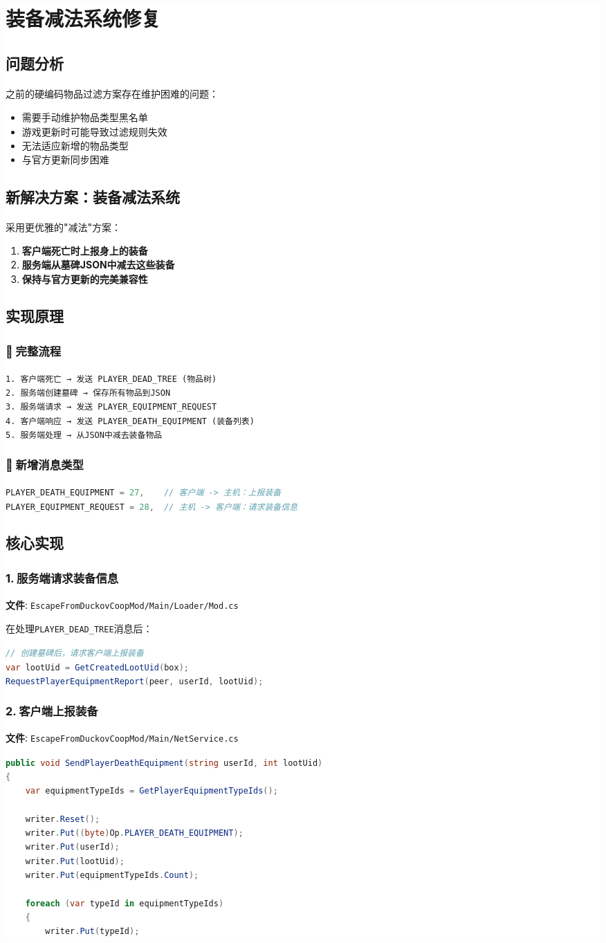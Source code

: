 # 装备减法系统修复

## 问题分析
之前的硬编码物品过滤方案存在维护困难的问题：
- 需要手动维护物品类型黑名单
- 游戏更新时可能导致过滤规则失效
- 无法适应新增的物品类型
- 与官方更新同步困难

## 新解决方案：装备减法系统
采用更优雅的"减法"方案：
1. **客户端死亡时上报身上的装备**
2. **服务端从墓碑JSON中减去这些装备**
3. **保持与官方更新的完美兼容性**

## 实现原理

### 🔄 完整流程
```
1. 客户端死亡 → 发送 PLAYER_DEAD_TREE (物品树)
2. 服务端创建墓碑 → 保存所有物品到JSON
3. 服务端请求 → 发送 PLAYER_EQUIPMENT_REQUEST
4. 客户端响应 → 发送 PLAYER_DEATH_EQUIPMENT (装备列表)
5. 服务端处理 → 从JSON中减去装备物品
```

### 📡 新增消息类型
```csharp
PLAYER_DEATH_EQUIPMENT = 27,    // 客户端 -> 主机：上报装备
PLAYER_EQUIPMENT_REQUEST = 28,  // 主机 -> 客户端：请求装备信息
```

## 核心实现

### 1. 服务端请求装备信息
**文件**: `EscapeFromDuckovCoopMod/Main/Loader/Mod.cs`

在处理`PLAYER_DEAD_TREE`消息后：
```csharp
// 创建墓碑后，请求客户端上报装备
var lootUid = GetCreatedLootUid(box);
RequestPlayerEquipmentReport(peer, userId, lootUid);
```

### 2. 客户端上报装备
**文件**: `EscapeFromDuckovCoopMod/Main/NetService.cs`

```csharp
public void SendPlayerDeathEquipment(string userId, int lootUid)
{
    var equipmentTypeIds = GetPlayerEquipmentTypeIds();
    
    writer.Reset();
    writer.Put((byte)Op.PLAYER_DEATH_EQUIPMENT);
    writer.Put(userId);
    writer.Put(lootUid);
    writer.Put(equipmentTypeIds.Count);
    
    foreach (var typeId in equipmentTypeIds)
    {
        writer.Put(typeId);
```